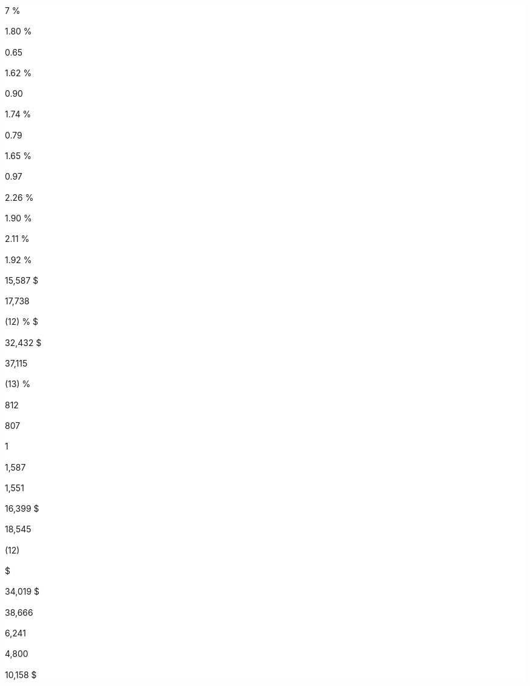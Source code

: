  7  %

 1.80  %

 0.65

 1.62  %

 0.90

 1.74  %

 0.79

 1.65  %

 0.97

 2.26  %

 1.90  %

 2.11  %

 1.92  %

15,587  $

17,738

 (12) % $

32,432  $

37,115

 (13) %

812

807

 1

1,587

1,551

16,399  $

18,545

 (12)

$

34,019  $

38,666

6,241

4,800

10,158  $
